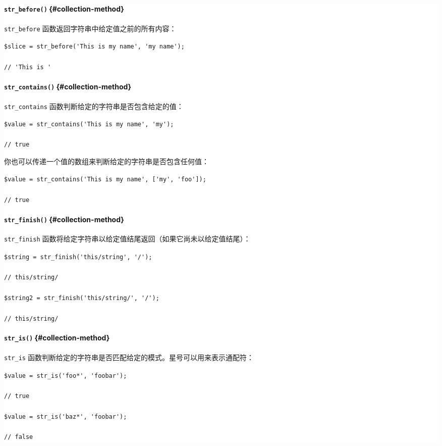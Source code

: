 <a name="method-str-before"></a>
#### `str_before()` {#collection-method}

`str_before` 函数返回字符串中给定值之前的所有内容：

```
$slice = str_before('This is my name', 'my name');

// 'This is '
```

<a name="method-str-contains"></a>
#### `str_contains()` {#collection-method}

`str_contains` 函数判断给定的字符串是否包含给定的值：

```
$value = str_contains('This is my name', 'my');

// true
```

你也可以传递一个值的数组来判断给定的字符串是否包含任何值：

```
$value = str_contains('This is my name', ['my', 'foo']);

// true
```

<a name="method-str-finish"></a>
#### `str_finish()` {#collection-method}

`str_finish` 函数将给定字符串以给定值结尾返回（如果它尚未以给定值结尾）：

```
$string = str_finish('this/string', '/');

// this/string/

$string2 = str_finish('this/string/', '/');

// this/string/
```

<a name="method-str-is"></a>
#### `str_is()` {#collection-method}

`str_is` 函数判断给定的字符串是否匹配给定的模式。星号可以用来表示通配符：

```
$value = str_is('foo*', 'foobar');

// true

$value = str_is('baz*', 'foobar');

// false
```
